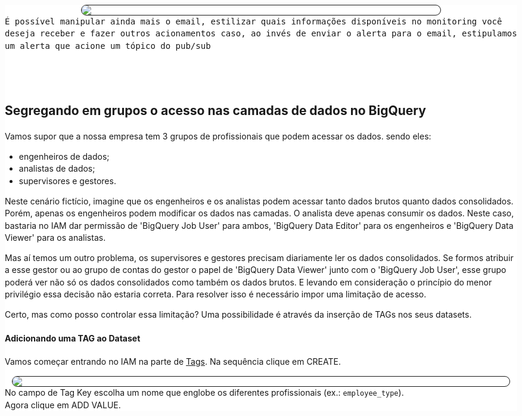 <img src="https://storage.googleapis.com/dataproc-storage-leega-bucket/Hands-on_Imagens/tutorial-54.png"
            style="border-radius: 10px; 
            border:1px solid; 
            display: block;   
            margin-left: auto;  
            margin-right: auto;  
            width: 70%;">
<kbd>É possível manipular ainda mais o email, estilizar quais informações disponíveis no monitoring você deseja receber e fazer outros acionamentos caso, ao invés de enviar o alerta para o email, estipulamos um alerta que acione um tópico do pub/sub</kbd>

<br><br>
## Segregando em grupos o acesso nas camadas de dados no BigQuery

Vamos supor que a nossa empresa tem 3 grupos de profissionais que podem acessar os dados. sendo eles: 
  - engenheiros de dados;
  - analistas de dados;
  - supervisores e gestores.

Neste cenário fictício, imagine que os engenheiros e os analistas podem acessar tanto dados brutos quanto dados consolidados. Porém, apenas os engenheiros podem modificar os dados nas camadas. O analista deve apenas consumir os dados. Neste caso, bastaria no IAM dar permissão de 'BigQuery Job User' para ambos, 'BigQuery Data Editor' para os engenheiros e 'BigQuery Data Viewer' para os analistas. <br>

Mas aí temos um outro problema, os supervisores e gestores precisam diariamente ler os dados consolidados. Se formos atribuir a esse gestor ou ao grupo de contas do gestor o papel de 'BigQuery Data Viewer' junto com o 'BigQuery Job User', esse grupo poderá ver não só os dados consolidados como também os dados brutos. E levando em consideração o princípio do menor privilégio essa decisão não estaria correta.
Para resolver isso é necessário impor uma limitação de acesso.

Certo, mas como posso controlar essa limitação? Uma possibilidade é através da inserção de TAGs nos seus datasets.

#### Adicionando uma TAG ao Dataset

Vamos começar entrando no IAM na parte de [Tags](https://console.cloud.google.com/iam-admin/tags). Na sequência clique em CREATE.

<img src="https://storage.googleapis.com/dataproc-storage-leega-bucket/Hands-on_Imagens/tutorial-55.png"
            style="border-radius: 10px; 
            border:1px solid; 
            display: block;   
            margin-left: auto;  
            margin-right: auto;  
            width: 97%;">
No campo de Tag Key escolha um nome que englobe os diferentes profissionais (ex.: `employee_type`). <br>
Agora clique em ADD VALUE.
